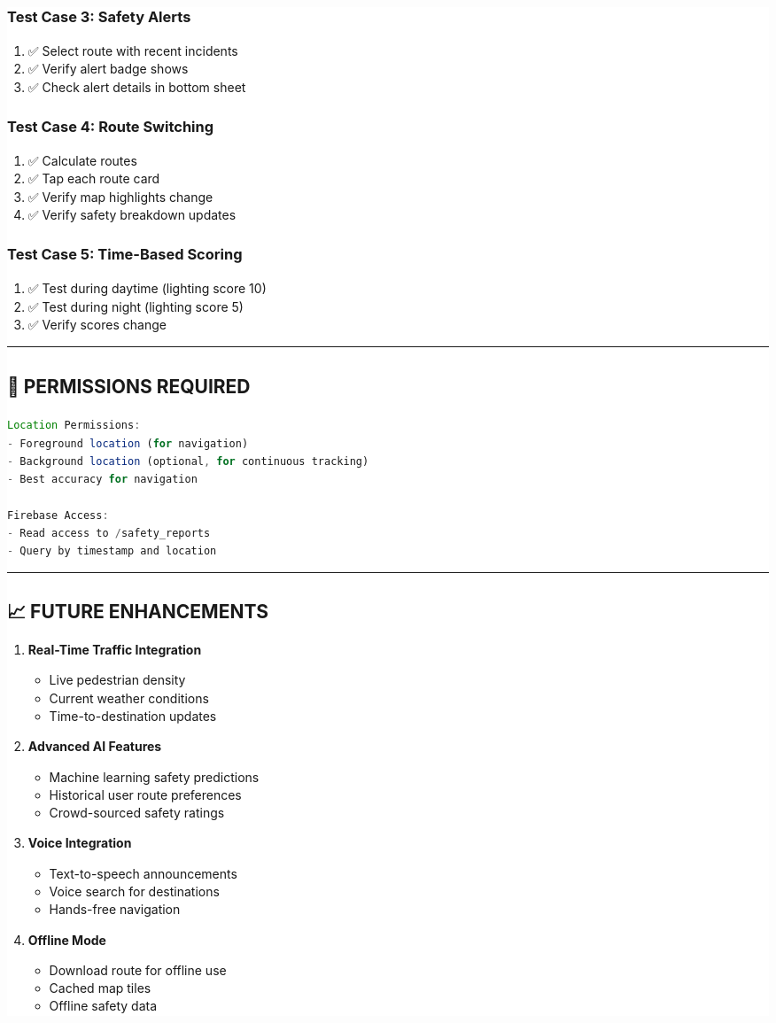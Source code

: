 ### Test Case 3: Safety Alerts
1. ✅ Select route with recent incidents
2. ✅ Verify alert badge shows
3. ✅ Check alert details in bottom sheet

### Test Case 4: Route Switching
1. ✅ Calculate routes
2. ✅ Tap each route card
3. ✅ Verify map highlights change
4. ✅ Verify safety breakdown updates

### Test Case 5: Time-Based Scoring
1. ✅ Test during daytime (lighting score 10)
2. ✅ Test during night (lighting score 5)
3. ✅ Verify scores change

---

## 🔐 PERMISSIONS REQUIRED

```javascript
Location Permissions:
- Foreground location (for navigation)
- Background location (optional, for continuous tracking)
- Best accuracy for navigation

Firebase Access:
- Read access to /safety_reports
- Query by timestamp and location
```

---

## 📈 FUTURE ENHANCEMENTS

1. **Real-Time Traffic Integration**
   - Live pedestrian density
   - Current weather conditions
   - Time-to-destination updates

2. **Advanced AI Features**
   - Machine learning safety predictions
   - Historical user route preferences
   - Crowd-sourced safety ratings

3. **Voice Integration**
   - Text-to-speech announcements
   - Voice search for destinations
   - Hands-free navigation

4. **Offline Mode**
   - Download route for offline use
   - Cached map tiles
   - Offline safety data
